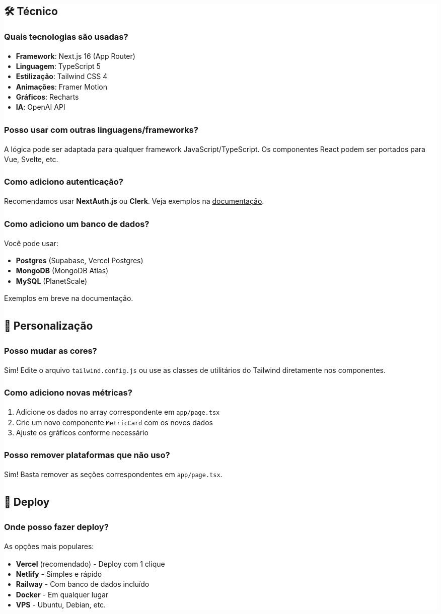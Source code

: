 ## 🛠️ Técnico

### Quais tecnologias são usadas?

- **Framework**: Next.js 16 (App Router)
- **Linguagem**: TypeScript 5
- **Estilização**: Tailwind CSS 4
- **Animações**: Framer Motion
- **Gráficos**: Recharts
- **IA**: OpenAI API

### Posso usar com outras linguagens/frameworks?

A lógica pode ser adaptada para qualquer framework JavaScript/TypeScript. Os componentes React podem ser portados para Vue, Svelte, etc.

### Como adiciono autenticação?

Recomendamos usar **NextAuth.js** ou **Clerk**. Veja exemplos na [documentação](EXAMPLES.md).

### Como adiciono um banco de dados?

Você pode usar:
- **Postgres** (Supabase, Vercel Postgres)
- **MongoDB** (MongoDB Atlas)
- **MySQL** (PlanetScale)

Exemplos em breve na documentação.

## 🎨 Personalização

### Posso mudar as cores?

Sim! Edite o arquivo `tailwind.config.js` ou use as classes de utilitários do Tailwind diretamente nos componentes.

### Como adiciono novas métricas?

1. Adicione os dados no array correspondente em `app/page.tsx`
2. Crie um novo componente `MetricCard` com os novos dados
3. Ajuste os gráficos conforme necessário

### Posso remover plataformas que não uso?

Sim! Basta remover as seções correspondentes em `app/page.tsx`.

## 🚀 Deploy

### Onde posso fazer deploy?

As opções mais populares:
- **Vercel** (recomendado) - Deploy com 1 clique
- **Netlify** - Simples e rápido
- **Railway** - Com banco de dados incluído
- **Docker** - Em qualquer lugar
- **VPS** - Ubuntu, Debian, etc.
